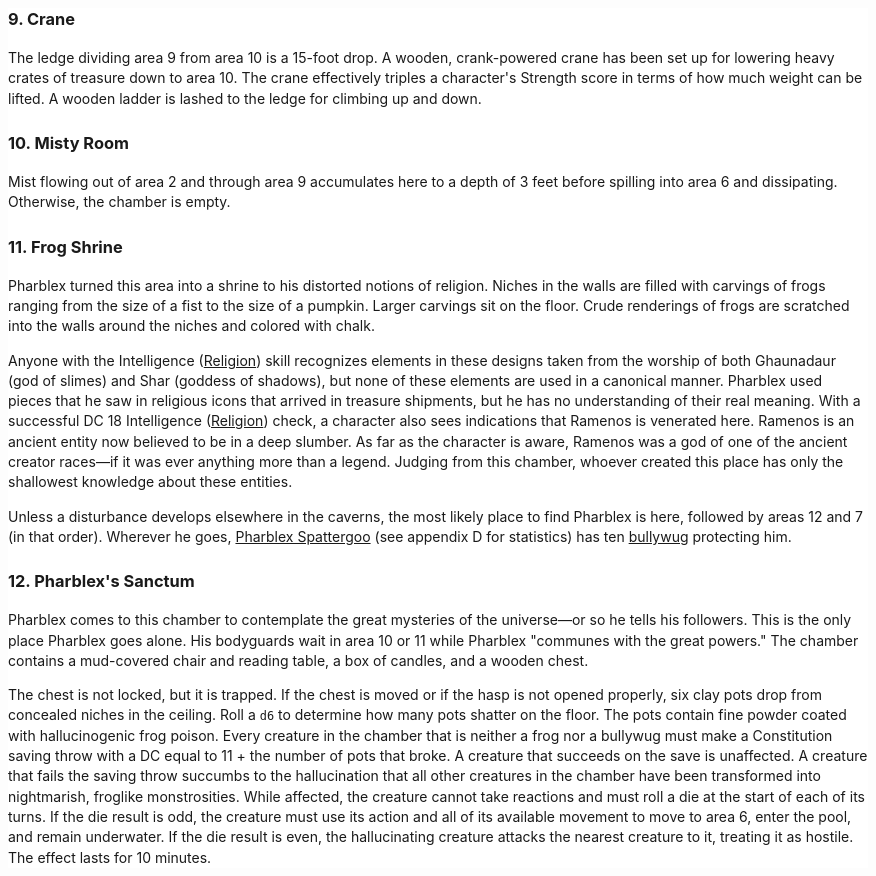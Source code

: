 ### 9. Crane

The ledge dividing area 9 from area 10 is a 15-foot drop. A wooden, crank-powered crane has been set up for lowering heavy crates of treasure down to area 10. The crane effectively triples a character's Strength score in terms of how much weight can be lifted. A wooden ladder is lashed to the ledge for climbing up and down.

### 10. Misty Room

Mist flowing out of area 2 and through area 9 accumulates here to a depth of 3 feet before spilling into area 6 and dissipating. Otherwise, the chamber is empty.

### 11. Frog Shrine

Pharblex turned this area into a shrine to his distorted notions of religion. Niches in the walls are filled with carvings of frogs ranging from the size of a fist to the size of a pumpkin. Larger carvings sit on the floor. Crude renderings of frogs are scratched into the walls around the niches and colored with chalk.

Anyone with the Intelligence ([Religion](/03_Mechanics/CLI/skills.md#Religion)) skill recognizes elements in these designs taken from the worship of both Ghaunadaur (god of slimes) and Shar (goddess of shadows), but none of these elements are used in a canonical manner. Pharblex used pieces that he saw in religious icons that arrived in treasure shipments, but he has no understanding of their real meaning. With a successful DC 18 Intelligence ([Religion](/03_Mechanics/CLI/skills.md#Religion)) check, a character also sees indications that Ramenos is venerated here. Ramenos is an ancient entity now believed to be in a deep slumber. As far as the character is aware, Ramenos was a god of one of the ancient creator races—if it was ever anything more than a legend. Judging from this chamber, whoever created this place has only the shallowest knowledge about these entities.

Unless a disturbance develops elsewhere in the caverns, the most likely place to find Pharblex is here, followed by areas 12 and 7 (in that order). Wherever he goes, [Pharblex Spattergoo](/03_Mechanics/CLI/bestiary/npc/pharblex-spattergoo-hotdq.md) (see appendix D for statistics) has ten [bullywug](/03_Mechanics/CLI/bestiary/fey/bullywug-warrior-xmm.md) protecting him.

### 12. Pharblex's Sanctum

Pharblex comes to this chamber to contemplate the great mysteries of the universe—or so he tells his followers. This is the only place Pharblex goes alone. His bodyguards wait in area 10 or 11 while Pharblex "communes with the great powers." The chamber contains a mud-covered chair and reading table, a box of candles, and a wooden chest.

The chest is not locked, but it is trapped. If the chest is moved or if the hasp is not opened properly, six clay pots drop from concealed niches in the ceiling. Roll a `d6` to determine how many pots shatter on the floor. The pots contain fine powder coated with hallucinogenic frog poison. Every creature in the chamber that is neither a frog nor a bullywug must make a Constitution saving throw with a DC equal to 11 + the number of pots that broke. A creature that succeeds on the save is unaffected. A creature that fails the saving throw succumbs to the hallucination that all other creatures in the chamber have been transformed into nightmarish, froglike monstrosities. While affected, the creature cannot take reactions and must roll a die at the start of each of its turns. If the die result is odd, the creature must use its action and all of its available movement to move to area 6, enter the pool, and remain underwater. If the die result is even, the hallucinating creature attacks the nearest creature to it, treating it as hostile. The effect lasts for 10 minutes.
